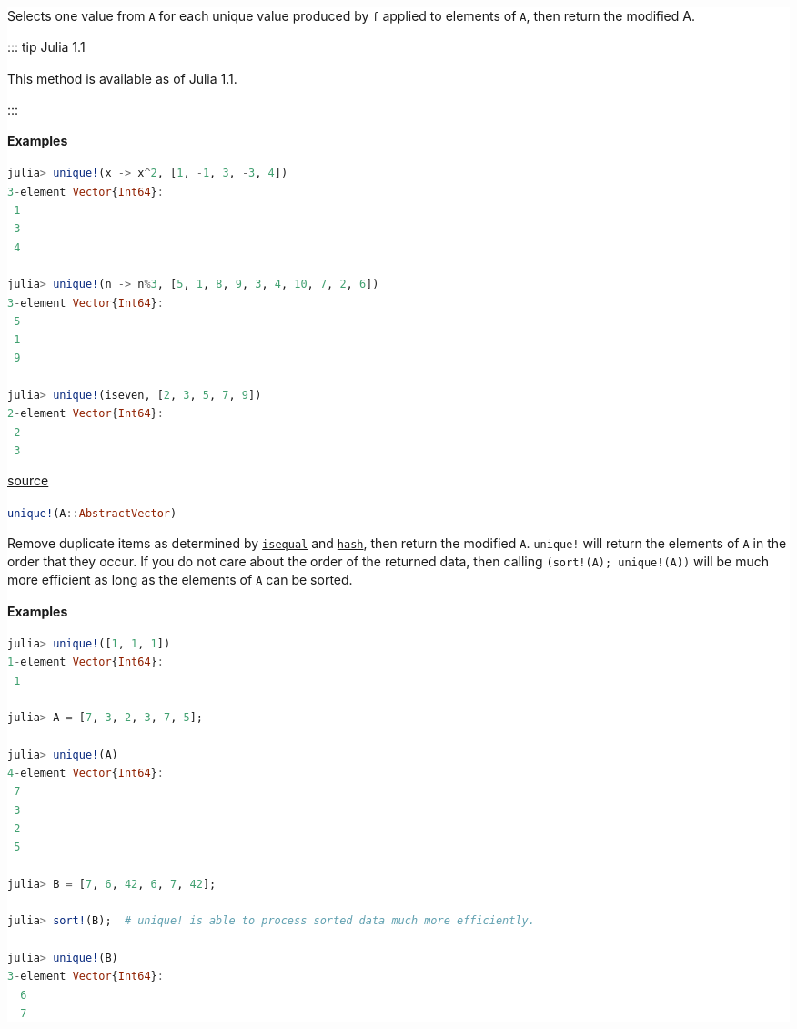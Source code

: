 
Selects one value from `A` for each unique value produced by `f` applied to elements of `A`, then return the modified A.

::: tip Julia 1.1

This method is available as of Julia 1.1.

:::

**Examples**

```julia
julia> unique!(x -> x^2, [1, -1, 3, -3, 4])
3-element Vector{Int64}:
 1
 3
 4

julia> unique!(n -> n%3, [5, 1, 8, 9, 3, 4, 10, 7, 2, 6])
3-element Vector{Int64}:
 5
 1
 9

julia> unique!(iseven, [2, 3, 5, 7, 9])
2-element Vector{Int64}:
 2
 3
```



[source](https://github.com/JuliaLang/julia/blob/d0ea96fb3beee191e4f46c76ae048c5a0ef4a3a8/base/set.jl#L344-L372)



```julia
unique!(A::AbstractVector)
```


Remove duplicate items as determined by [`isequal`](/base/base#Base.isequal) and [`hash`](/base/base#Base.hash), then return the modified `A`. `unique!` will return the elements of `A` in the order that they occur. If you do not care about the order of the returned data, then calling `(sort!(A); unique!(A))` will be much more efficient as long as the elements of `A` can be sorted.

**Examples**

```julia
julia> unique!([1, 1, 1])
1-element Vector{Int64}:
 1

julia> A = [7, 3, 2, 3, 7, 5];

julia> unique!(A)
4-element Vector{Int64}:
 7
 3
 2
 5

julia> B = [7, 6, 42, 6, 7, 42];

julia> sort!(B);  # unique! is able to process sorted data much more efficiently.

julia> unique!(B)
3-element Vector{Int64}:
  6
  7
```